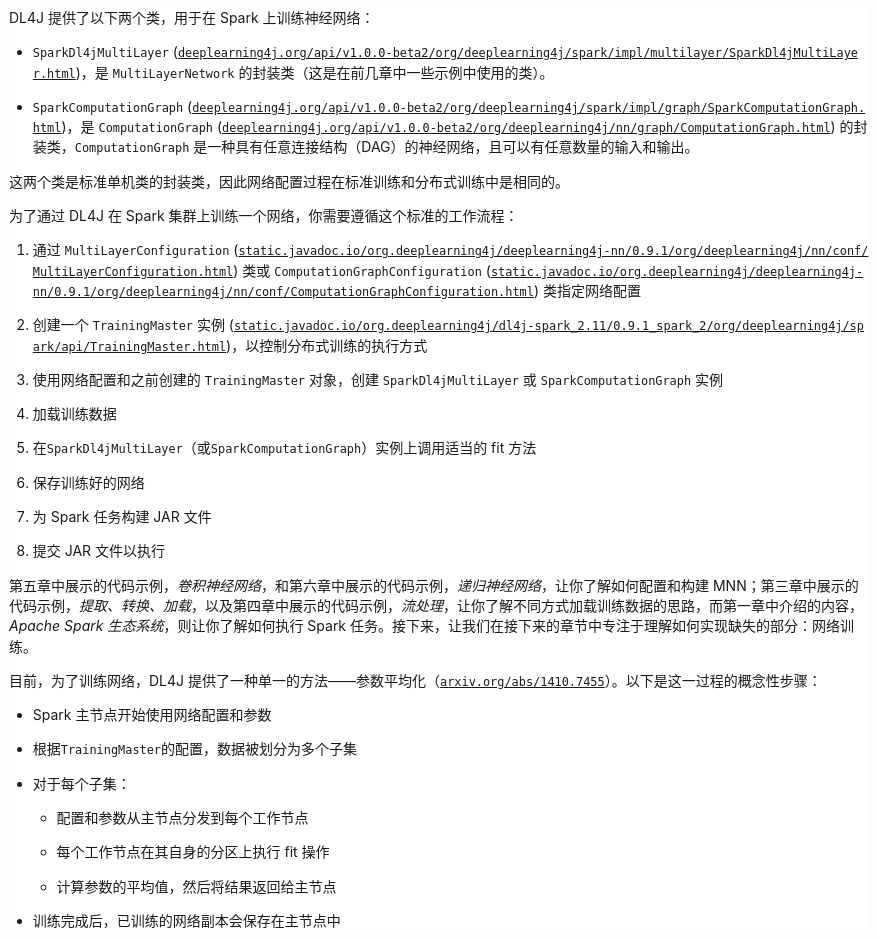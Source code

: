 DL4J 提供了以下两个类，用于在 Spark 上训练神经网络：

+   `SparkDl4jMultiLayer` ([`deeplearning4j.org/api/v1.0.0-beta2/org/deeplearning4j/spark/impl/multilayer/SparkDl4jMultiLayer.html`](https://deeplearning4j.org/api/v1.0.0-beta2/org/deeplearning4j/spark/impl/multilayer/SparkDl4jMultiLayer.html))，是 `MultiLayerNetwork` 的封装类（这是在前几章中一些示例中使用的类）。

+   `SparkComputationGraph` ([`deeplearning4j.org/api/v1.0.0-beta2/org/deeplearning4j/spark/impl/graph/SparkComputationGraph.html`](https://deeplearning4j.org/api/v1.0.0-beta2/org/deeplearning4j/spark/impl/graph/SparkComputationGraph.html))，是 `ComputationGraph` ([`deeplearning4j.org/api/v1.0.0-beta2/org/deeplearning4j/nn/graph/ComputationGraph.html`](https://deeplearning4j.org/api/v1.0.0-beta2/org/deeplearning4j/nn/graph/ComputationGraph.html)) 的封装类，`ComputationGraph` 是一种具有任意连接结构（DAG）的神经网络，且可以有任意数量的输入和输出。

这两个类是标准单机类的封装类，因此网络配置过程在标准训练和分布式训练中是相同的。

为了通过 DL4J 在 Spark 集群上训练一个网络，你需要遵循这个标准的工作流程：

1.  通过 `MultiLayerConfiguration` ([`static.javadoc.io/org.deeplearning4j/deeplearning4j-nn/0.9.1/org/deeplearning4j/nn/conf/MultiLayerConfiguration.html`](https://static.javadoc.io/org.deeplearning4j/deeplearning4j-nn/0.9.1/org/deeplearning4j/nn/conf/MultiLayerConfiguration.html)) 类或 `ComputationGraphConfiguration` ([`static.javadoc.io/org.deeplearning4j/deeplearning4j-nn/0.9.1/org/deeplearning4j/nn/conf/ComputationGraphConfiguration.html`](https://static.javadoc.io/org.deeplearning4j/deeplearning4j-nn/0.9.1/org/deeplearning4j/nn/conf/ComputationGraphConfiguration.html)) 类指定网络配置

1.  创建一个 `TrainingMaster` 实例 ([`static.javadoc.io/org.deeplearning4j/dl4j-spark_2.11/0.9.1_spark_2/org/deeplearning4j/spark/api/TrainingMaster.html`](https://static.javadoc.io/org.deeplearning4j/dl4j-spark_2.11/0.9.1_spark_2/org/deeplearning4j/spark/api/TrainingMaster.html))，以控制分布式训练的执行方式

1.  使用网络配置和之前创建的 `TrainingMaster` 对象，创建 `SparkDl4jMultiLayer` 或 `SparkComputationGraph` 实例

1.  加载训练数据

1.  在`SparkDl4jMultiLayer`（或`SparkComputationGraph`）实例上调用适当的 fit 方法

1.  保存训练好的网络

1.  为 Spark 任务构建 JAR 文件

1.  提交 JAR 文件以执行

第五章中展示的代码示例，*卷积神经网络*，和第六章中展示的代码示例，*递归神经网络*，让你了解如何配置和构建 MNN；第三章中展示的代码示例，*提取、转换、加载*，以及第四章中展示的代码示例，*流处理*，让你了解不同方式加载训练数据的思路，而第一章中介绍的内容，*Apache Spark 生态系统*，则让你了解如何执行 Spark 任务。接下来，让我们在接下来的章节中专注于理解如何实现缺失的部分：网络训练。

目前，为了训练网络，DL4J 提供了一种单一的方法——参数平均化（[`arxiv.org/abs/1410.7455`](https://arxiv.org/abs/1410.7455)）。以下是这一过程的概念性步骤：

+   Spark 主节点开始使用网络配置和参数

+   根据`TrainingMaster`的配置，数据被划分为多个子集

+   对于每个子集：

    +   配置和参数从主节点分发到每个工作节点

    +   每个工作节点在其自身的分区上执行 fit 操作

    +   计算参数的平均值，然后将结果返回给主节点

+   训练完成后，已训练的网络副本会保存在主节点中

